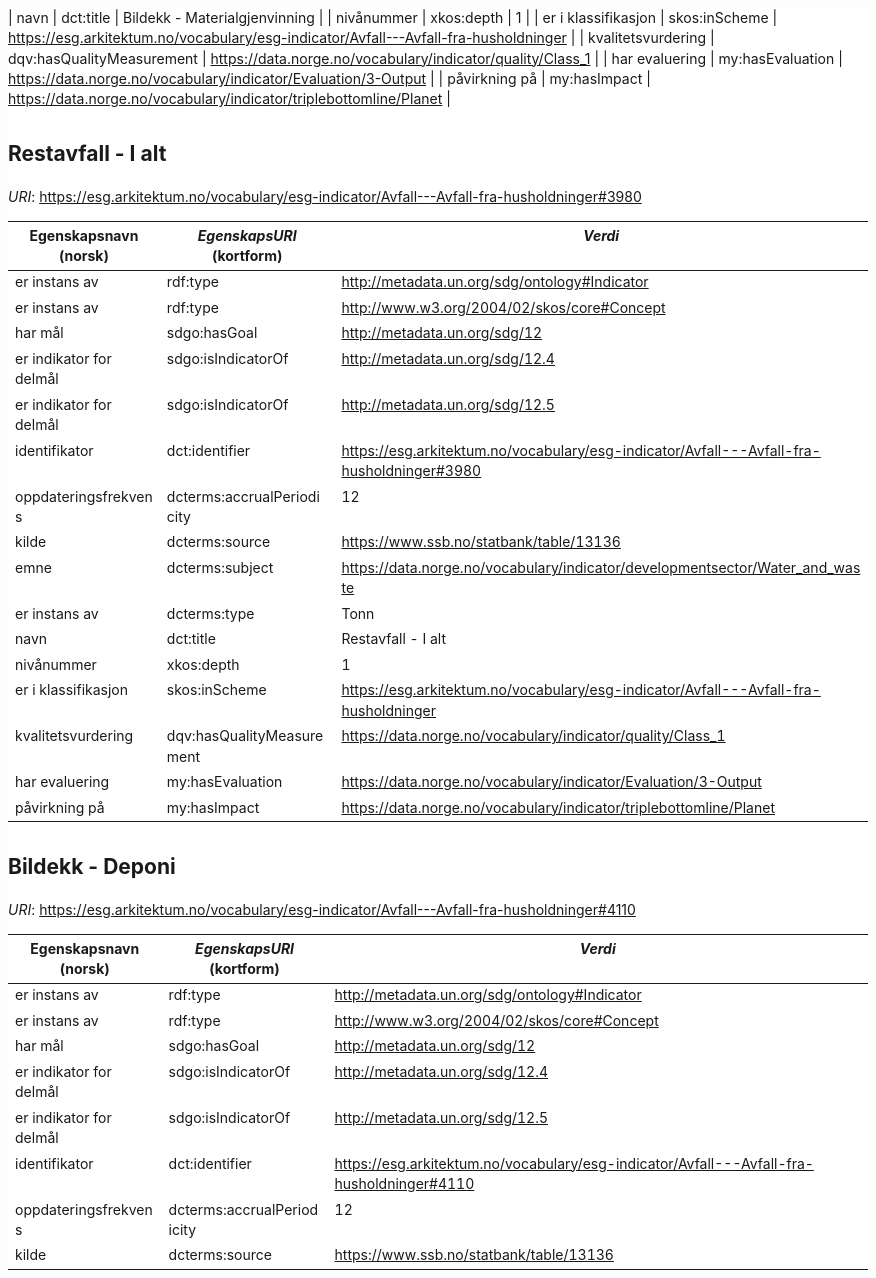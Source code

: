 | navn | dct:title | Bildekk - Materialgjenvinning |
| nivånummer | xkos:depth | 1 |
| er i klassifikasjon | skos:inScheme | <https://esg.arkitektum.no/vocabulary/esg-indicator/Avfall---Avfall-fra-husholdninger> |
| kvalitetsvurdering | dqv:hasQualityMeasurement | <https://data.norge.no/vocabulary/indicator/quality/Class_1> |
| har evaluering | my:hasEvaluation | <https://data.norge.no/vocabulary/indicator/Evaluation/3-Output> |
| påvirkning på | my:hasImpact | <https://data.norge.no/vocabulary/indicator/triplebottomline/Planet> |


<h2 id="3980">Restavfall - I alt</h2>

*URI*: <https://esg.arkitektum.no/vocabulary/esg-indicator/Avfall---Avfall-fra-husholdninger#3980>

| Egenskapsnavn (norsk) | *EgenskapsURI* (kortform) | *Verdi* |
|------------------------|-----------------------------|-----------|
| er instans av | rdf:type | <http://metadata.un.org/sdg/ontology#Indicator> |
| er instans av | rdf:type | <http://www.w3.org/2004/02/skos/core#Concept> |
| har mål | sdgo:hasGoal | <http://metadata.un.org/sdg/12> |
| er indikator for delmål | sdgo:isIndicatorOf | <http://metadata.un.org/sdg/12.4> |
| er indikator for delmål | sdgo:isIndicatorOf | <http://metadata.un.org/sdg/12.5> |
| identifikator | dct:identifier | <https://esg.arkitektum.no/vocabulary/esg-indicator/Avfall---Avfall-fra-husholdninger#3980> |
| oppdateringsfrekvens | dcterms:accrualPeriodicity | 12 |
| kilde | dcterms:source | <https://www.ssb.no/statbank/table/13136> |
| emne | dcterms:subject | <https://data.norge.no/vocabulary/indicator/developmentsector/Water_and_waste> |
| er instans av | dcterms:type | Tonn |
| navn | dct:title | Restavfall - I alt |
| nivånummer | xkos:depth | 1 |
| er i klassifikasjon | skos:inScheme | <https://esg.arkitektum.no/vocabulary/esg-indicator/Avfall---Avfall-fra-husholdninger> |
| kvalitetsvurdering | dqv:hasQualityMeasurement | <https://data.norge.no/vocabulary/indicator/quality/Class_1> |
| har evaluering | my:hasEvaluation | <https://data.norge.no/vocabulary/indicator/Evaluation/3-Output> |
| påvirkning på | my:hasImpact | <https://data.norge.no/vocabulary/indicator/triplebottomline/Planet> |


<h2 id="4110">Bildekk - Deponi</h2>

*URI*: <https://esg.arkitektum.no/vocabulary/esg-indicator/Avfall---Avfall-fra-husholdninger#4110>

| Egenskapsnavn (norsk) | *EgenskapsURI* (kortform) | *Verdi* |
|------------------------|-----------------------------|-----------|
| er instans av | rdf:type | <http://metadata.un.org/sdg/ontology#Indicator> |
| er instans av | rdf:type | <http://www.w3.org/2004/02/skos/core#Concept> |
| har mål | sdgo:hasGoal | <http://metadata.un.org/sdg/12> |
| er indikator for delmål | sdgo:isIndicatorOf | <http://metadata.un.org/sdg/12.4> |
| er indikator for delmål | sdgo:isIndicatorOf | <http://metadata.un.org/sdg/12.5> |
| identifikator | dct:identifier | <https://esg.arkitektum.no/vocabulary/esg-indicator/Avfall---Avfall-fra-husholdninger#4110> |
| oppdateringsfrekvens | dcterms:accrualPeriodicity | 12 |
| kilde | dcterms:source | <https://www.ssb.no/statbank/table/13136> |